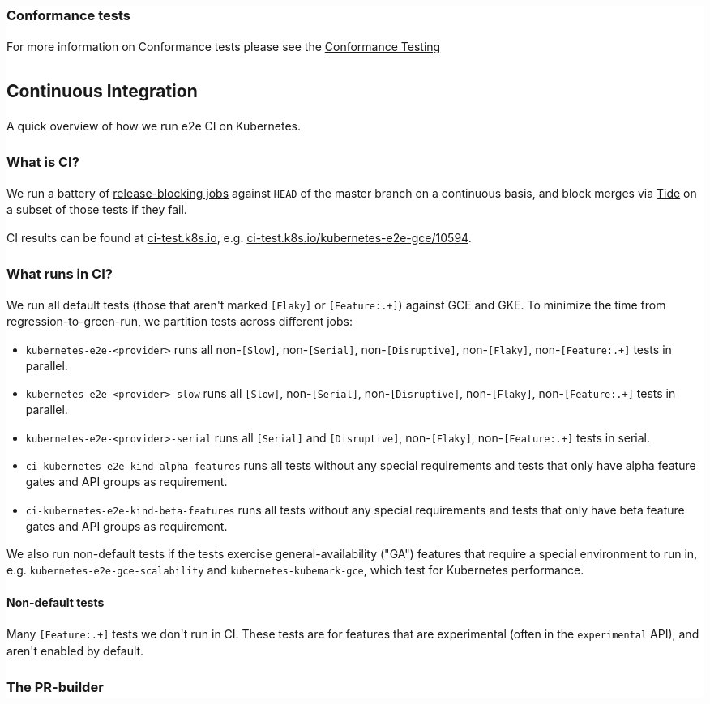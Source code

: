 ### Conformance tests

For more information on Conformance tests please see the [Conformance Testing](../sig-architecture/conformance-tests.md)

## Continuous Integration

A quick overview of how we run e2e CI on Kubernetes.

### What is CI?

We run a battery of [release-blocking jobs](https://testgrid.k8s.io/sig-release-master-blocking)
against `HEAD` of the master branch on a continuous basis, and block merges
via [Tide](https://git.k8s.io/test-infra/prow/cmd/tide) on a subset of those
tests if they fail.

CI results can be found at [ci-test.k8s.io](http://ci-test.k8s.io), e.g.
[ci-test.k8s.io/kubernetes-e2e-gce/10594](http://ci-test.k8s.io/kubernetes-e2e-gce/10594).

### What runs in CI?

We run all default tests (those that aren't marked `[Flaky]` or `[Feature:.+]`)
against GCE and GKE. To minimize the time from regression-to-green-run, we
partition tests across different jobs:

  - `kubernetes-e2e-<provider>` runs all non-`[Slow]`, non-`[Serial]`,
non-`[Disruptive]`, non-`[Flaky]`, non-`[Feature:.+]` tests in parallel.

  - `kubernetes-e2e-<provider>-slow` runs all `[Slow]`, non-`[Serial]`,
non-`[Disruptive]`, non-`[Flaky]`, non-`[Feature:.+]` tests in parallel.

  - `kubernetes-e2e-<provider>-serial` runs all `[Serial]` and `[Disruptive]`,
non-`[Flaky]`, non-`[Feature:.+]` tests in serial.

  - `ci-kubernetes-e2e-kind-alpha-features` runs all tests without any special
    requirements and tests that only have alpha feature gates and API groups
    as requirement.

  - `ci-kubernetes-e2e-kind-beta-features` runs all tests without any special
    requirements and tests that only have beta feature gates and API groups
    as requirement.

We also run non-default tests if the tests exercise general-availability ("GA")
features that require a special environment to run in, e.g.
`kubernetes-e2e-gce-scalability` and `kubernetes-kubemark-gce`, which test for
Kubernetes performance.

#### Non-default tests

Many `[Feature:.+]` tests we don't run in CI. These tests are for features that
are experimental (often in the `experimental` API), and aren't enabled by
default.

### The PR-builder
